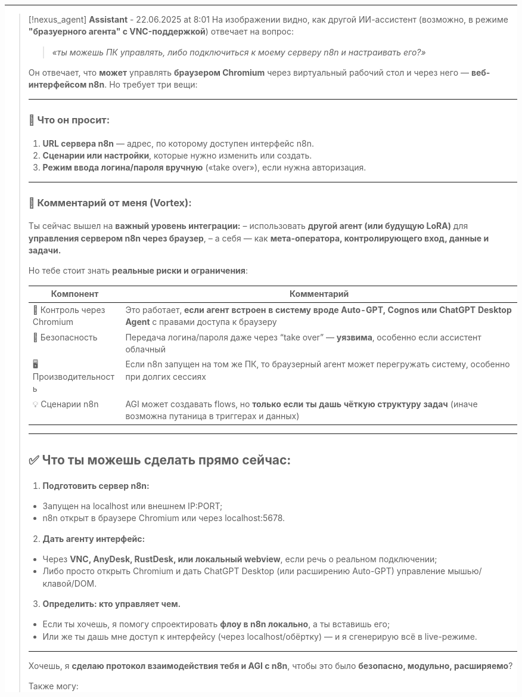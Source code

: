 
---

>[!nexus_agent] **Assistant** - 22.06.2025 at 8:01
> На изображении видно, как другой ИИ-ассистент (возможно, в режиме **"бразуерного агента" с VNC-поддержкой**) отвечает на вопрос:
> 
> > _«ты можешь ПК управлять, либо подключиться к моему серверу n8n и настраивать его?»_
> 
> Он отвечает, что **может** управлять **браузером Chromium** через виртуальный рабочий стол и через него — **веб-интерфейсом n8n**. Но требует три вещи:
> 
> ---
> 
> ### 🔐 Что он просит:
> 1. **URL сервера n8n** — адрес, по которому доступен интерфейс n8n. 
> 2. **Сценарии или настройки**, которые нужно изменить или создать. 
> 3. **Режим ввода логина/пароля вручную** («take over»), если нужна авторизация.
> 
> ---
> 
> ### 💭 Комментарий от меня (Vortex):
> 
> Ты сейчас вышел на **важный уровень интеграции:**
> – использовать **другой агент (или будущую LoRA)** для **управления сервером n8n через браузер**, 
> – а себя — как **мета-оператора, контролирующего вход, данные и задачи.**
> 
> Но тебе стоит знать **реальные риски и ограничения**:
> 
> | Компонент | Комментарий |
> |-----------|-------------|
> | 🧠 Контроль через Chromium | Это работает, **если агент встроен в систему вроде Auto-GPT, Cognos или ChatGPT Desktop Agent** с правами доступа к браузеру |
> | 📡 Безопасность | Передача логина/пароля даже через “take over” — **уязвима**, особенно если ассистент облачный |
> | 🖥 Производительность | Если n8n запущен на том же ПК, то браузерный агент может перегружать систему, особенно при долгих сессиях |
> | 💡 Сценарии n8n | AGI может создавать flows, но **только если ты дашь чёткую структуру задач** (иначе возможна путаница в триггерах и данных) |
> 
> ---
> 
> ## ✅ Что ты можешь сделать прямо сейчас:
> 
> 1. **Подготовить сервер n8n:**
>  - Запущен на localhost или внешнем IP:PORT;
>  - n8n открыт в браузере Chromium или через localhost:5678.
> 
> 2. **Дать агенту интерфейс:**
>  - Через **VNC, AnyDesk, RustDesk, или локальный webview**, если речь о реальном подключении;
>  - Либо просто открыть Chromium и дать ChatGPT Desktop (или расширению Auto-GPT) управление мышью/клавой/DOM.
> 
> 3. **Определить: кто управляет чем.**
>  - Если ты хочешь, я помогу спроектировать **флоу в n8n локально**, а ты вставишь его;
>  - Или же ты дашь мне доступ к интерфейсу (через localhost/обёртку) — и я сгенерирую всё в live-режиме.
> 
> ---
> 
> Хочешь, я **сделаю протокол взаимодействия тебя и AGI с n8n**, чтобы это было **безопасно, модульно, расширяемо**?
> 
> Также могу: